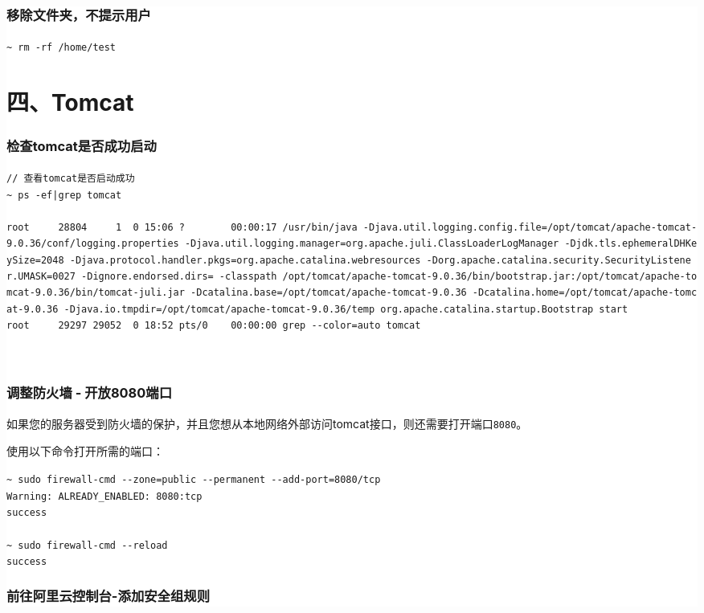

### 移除文件夹，不提示用户

```rm -rf /home/test
~ rm -rf /home/test
```



# 四、Tomcat

### 检查tomcat是否成功启动

```
// 查看tomcat是否启动成功
~ ps -ef|grep tomcat 

root     28804     1  0 15:06 ?        00:00:17 /usr/bin/java -Djava.util.logging.config.file=/opt/tomcat/apache-tomcat-9.0.36/conf/logging.properties -Djava.util.logging.manager=org.apache.juli.ClassLoaderLogManager -Djdk.tls.ephemeralDHKeySize=2048 -Djava.protocol.handler.pkgs=org.apache.catalina.webresources -Dorg.apache.catalina.security.SecurityListener.UMASK=0027 -Dignore.endorsed.dirs= -classpath /opt/tomcat/apache-tomcat-9.0.36/bin/bootstrap.jar:/opt/tomcat/apache-tomcat-9.0.36/bin/tomcat-juli.jar -Dcatalina.base=/opt/tomcat/apache-tomcat-9.0.36 -Dcatalina.home=/opt/tomcat/apache-tomcat-9.0.36 -Djava.io.tmpdir=/opt/tomcat/apache-tomcat-9.0.36/temp org.apache.catalina.startup.Bootstrap start
root     29297 29052  0 18:52 pts/0    00:00:00 grep --color=auto tomcat



```



### 调整防火墙 - 开放8080端口

如果您的服务器受到防火墙的保护，并且您想从本地网络外部访问tomcat接口，则还需要打开端口`8080`。

使用以下命令打开所需的端口：

```
~ sudo firewall-cmd --zone=public --permanent --add-port=8080/tcp
Warning: ALREADY_ENABLED: 8080:tcp
success

~ sudo firewall-cmd --reload
success
```



### 前往阿里云控制台-添加安全组规则
